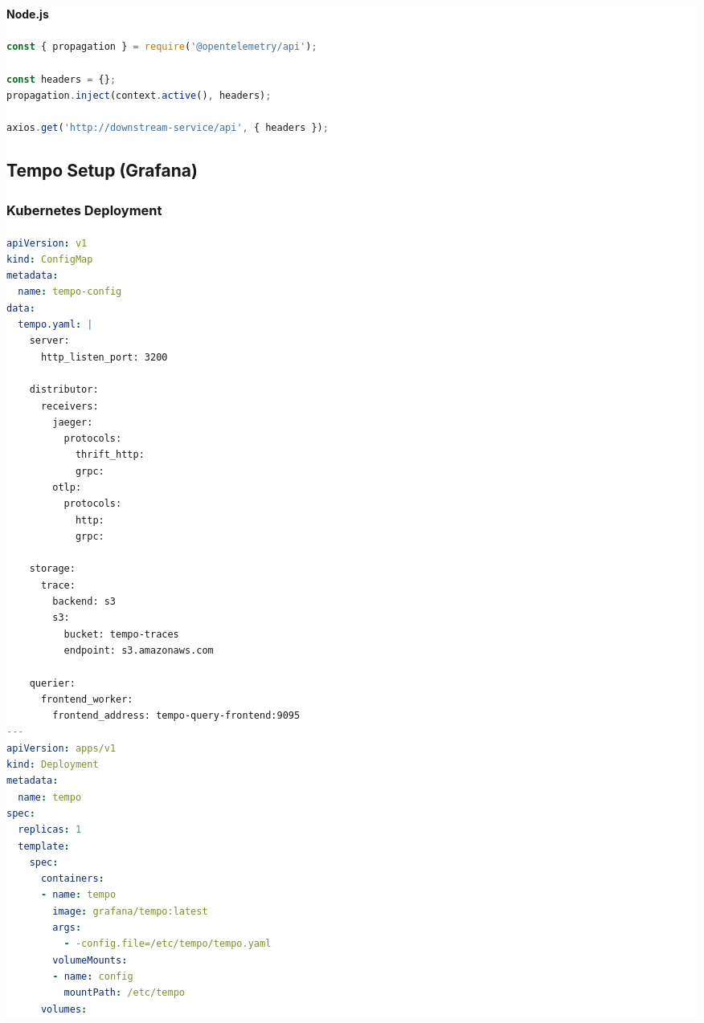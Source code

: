 #### Node.js
```javascript
const { propagation } = require('@opentelemetry/api');

const headers = {};
propagation.inject(context.active(), headers);

axios.get('http://downstream-service/api', { headers });
```

## Tempo Setup (Grafana)

### Kubernetes Deployment

```yaml
apiVersion: v1
kind: ConfigMap
metadata:
  name: tempo-config
data:
  tempo.yaml: |
    server:
      http_listen_port: 3200

    distributor:
      receivers:
        jaeger:
          protocols:
            thrift_http:
            grpc:
        otlp:
          protocols:
            http:
            grpc:

    storage:
      trace:
        backend: s3
        s3:
          bucket: tempo-traces
          endpoint: s3.amazonaws.com

    querier:
      frontend_worker:
        frontend_address: tempo-query-frontend:9095
---
apiVersion: apps/v1
kind: Deployment
metadata:
  name: tempo
spec:
  replicas: 1
  template:
    spec:
      containers:
      - name: tempo
        image: grafana/tempo:latest
        args:
          - -config.file=/etc/tempo/tempo.yaml
        volumeMounts:
        - name: config
          mountPath: /etc/tempo
      volumes:
```